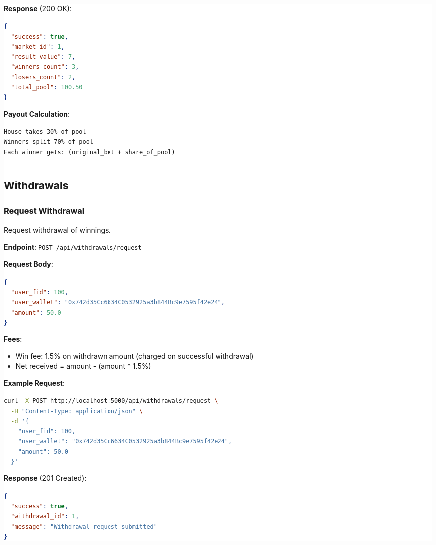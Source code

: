 **Response** (200 OK):
```json
{
  "success": true,
  "market_id": 1,
  "result_value": 7,
  "winners_count": 3,
  "losers_count": 2,
  "total_pool": 100.50
}
```

**Payout Calculation**:
```
House takes 30% of pool
Winners split 70% of pool
Each winner gets: (original_bet + share_of_pool)
```

---

## Withdrawals

### Request Withdrawal

Request withdrawal of winnings.

**Endpoint**: `POST /api/withdrawals/request`

**Request Body**:
```json
{
  "user_fid": 100,
  "user_wallet": "0x742d35Cc6634C0532925a3b844Bc9e7595f42e24",
  "amount": 50.0
}
```

**Fees**:
- Win fee: 1.5% on withdrawn amount (charged on successful withdrawal)
- Net received = amount - (amount * 1.5%)

**Example Request**:
```bash
curl -X POST http://localhost:5000/api/withdrawals/request \
  -H "Content-Type: application/json" \
  -d '{
    "user_fid": 100,
    "user_wallet": "0x742d35Cc6634C0532925a3b844Bc9e7595f42e24",
    "amount": 50.0
  }'
```

**Response** (201 Created):
```json
{
  "success": true,
  "withdrawal_id": 1,
  "message": "Withdrawal request submitted"
}
```
